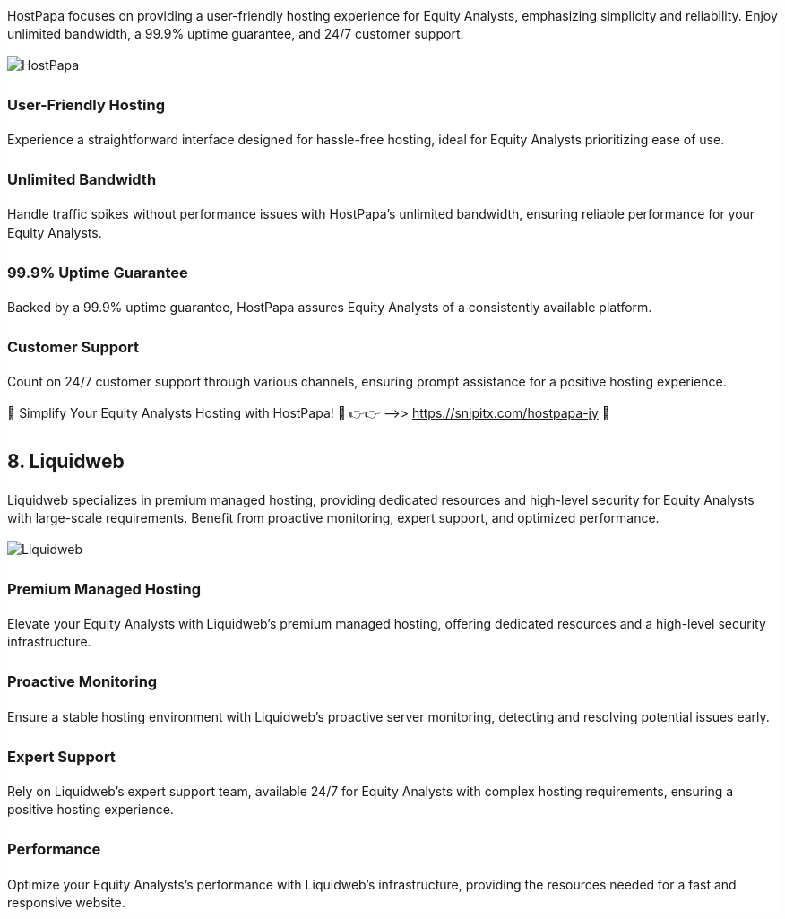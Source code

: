 HostPapa focuses on providing a user-friendly hosting experience for Equity Analysts, emphasizing simplicity and reliability. Enjoy unlimited bandwidth, a 99.9% uptime guarantee, and 24/7 customer support.

![HostPapa](https://i.imgur.com/ouDTkvl.jpeg "HostPapa Hosting")

### User-Friendly Hosting
Experience a straightforward interface designed for hassle-free hosting, ideal for Equity Analysts prioritizing ease of use.

### Unlimited Bandwidth
Handle traffic spikes without performance issues with HostPapa’s unlimited bandwidth, ensuring reliable performance for your Equity Analysts.

### 99.9% Uptime Guarantee
Backed by a 99.9% uptime guarantee, HostPapa assures Equity Analysts of a consistently available platform.

### Customer Support
Count on 24/7 customer support through various channels, ensuring prompt assistance for a positive hosting experience.

🌈 Simplify Your Equity Analysts Hosting with HostPapa! 🚀
👉👉 -->> https://snipitx.com/hostpapa-jy 🚀

## 8. Liquidweb

Liquidweb specializes in premium managed hosting, providing dedicated resources and high-level security for Equity Analysts with large-scale requirements. Benefit from proactive monitoring, expert support, and optimized performance.

![Liquidweb](https://i.imgur.com/4IvT9SC.jpeg "Liquidweb Hosting")

### Premium Managed Hosting
Elevate your Equity Analysts with Liquidweb’s premium managed hosting, offering dedicated resources and a high-level security infrastructure.

### Proactive Monitoring
Ensure a stable hosting environment with Liquidweb’s proactive server monitoring, detecting and resolving potential issues early.

### Expert Support
Rely on Liquidweb’s expert support team, available 24/7 for Equity Analysts with complex hosting requirements, ensuring a positive hosting experience.

### Performance
Optimize your Equity Analysts’s performance with Liquidweb’s infrastructure, providing the resources needed for a fast and responsive website.
